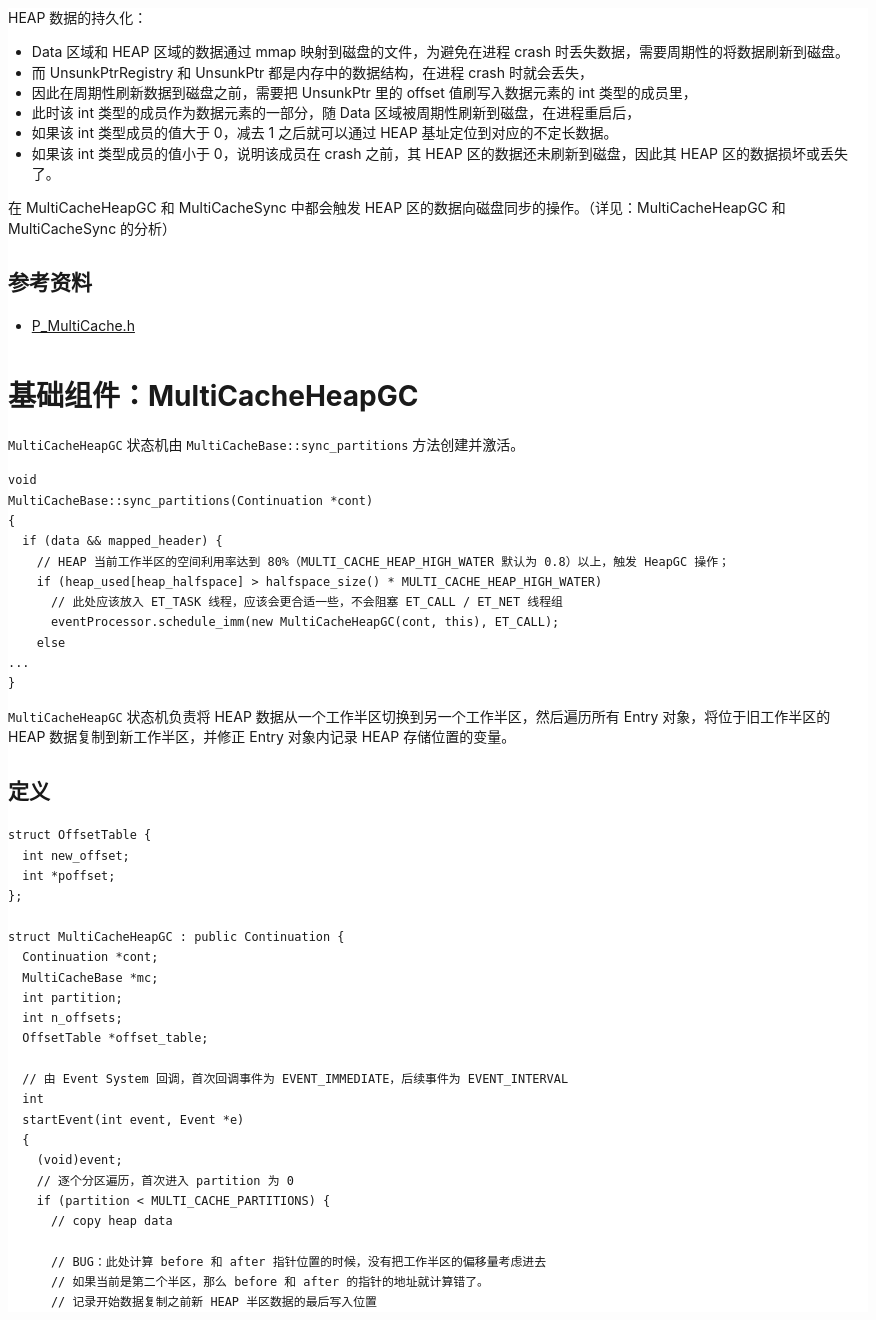 HEAP 数据的持久化：

- Data 区域和 HEAP 区域的数据通过 mmap 映射到磁盘的文件，为避免在进程 crash 时丢失数据，需要周期性的将数据刷新到磁盘。
- 而 UnsunkPtrRegistry 和 UnsunkPtr 都是内存中的数据结构，在进程 crash 时就会丢失，
- 因此在周期性刷新数据到磁盘之前，需要把 UnsunkPtr 里的 offset 值刷写入数据元素的 int 类型的成员里，
- 此时该 int 类型的成员作为数据元素的一部分，随 Data 区域被周期性刷新到磁盘，在进程重启后，
- 如果该 int 类型成员的值大于 0，减去 1 之后就可以通过 HEAP 基址定位到对应的不定长数据。
- 如果该 int 类型成员的值小于 0，说明该成员在 crash 之前，其 HEAP 区的数据还未刷新到磁盘，因此其 HEAP 区的数据损坏或丢失了。

在 MultiCacheHeapGC 和 MultiCacheSync 中都会触发 HEAP 区的数据向磁盘同步的操作。（详见：MultiCacheHeapGC 和 MultiCacheSync 的分析）

## 参考资料

- [P_MultiCache.h](http://github.com/apache/trafficserver/tree/6.0.x/iocore/hostdb/P_MultiCache.h)


# 基础组件：MultiCacheHeapGC

`MultiCacheHeapGC` 状态机由 `MultiCacheBase::sync_partitions` 方法创建并激活。

```
void
MultiCacheBase::sync_partitions(Continuation *cont)
{
  if (data && mapped_header) {
    // HEAP 当前工作半区的空间利用率达到 80%（MULTI_CACHE_HEAP_HIGH_WATER 默认为 0.8）以上，触发 HeapGC 操作；
    if (heap_used[heap_halfspace] > halfspace_size() * MULTI_CACHE_HEAP_HIGH_WATER)
      // 此处应该放入 ET_TASK 线程，应该会更合适一些，不会阻塞 ET_CALL / ET_NET 线程组
      eventProcessor.schedule_imm(new MultiCacheHeapGC(cont, this), ET_CALL);
    else
...
}
```

`MultiCacheHeapGC` 状态机负责将 HEAP 数据从一个工作半区切换到另一个工作半区，然后遍历所有 Entry 对象，将位于旧工作半区的 HEAP 数据复制到新工作半区，并修正 Entry 对象内记录 HEAP 存储位置的变量。

## 定义

```
struct OffsetTable {
  int new_offset;
  int *poffset;
};

struct MultiCacheHeapGC : public Continuation {
  Continuation *cont;
  MultiCacheBase *mc;
  int partition;
  int n_offsets;
  OffsetTable *offset_table;

  // 由 Event System 回调，首次回调事件为 EVENT_IMMEDIATE，后续事件为 EVENT_INTERVAL
  int
  startEvent(int event, Event *e)
  {
    (void)event;
    // 逐个分区遍历，首次进入 partition 为 0
    if (partition < MULTI_CACHE_PARTITIONS) {
      // copy heap data

      // BUG：此处计算 before 和 after 指针位置的时候，没有把工作半区的偏移量考虑进去
      // 如果当前是第二个半区，那么 before 和 after 的指针的地址就计算错了。
      // 记录开始数据复制之前新 HEAP 半区数据的最后写入位置
```